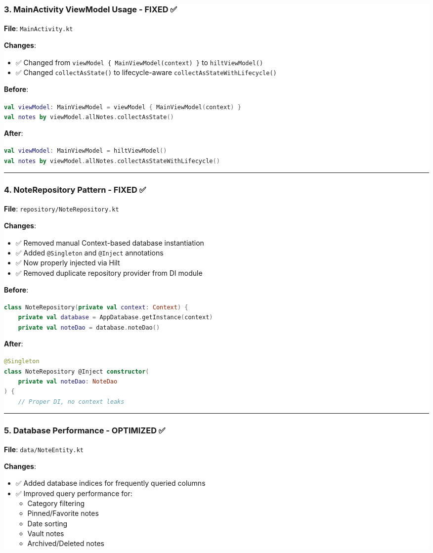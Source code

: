 
### 3. **MainActivity ViewModel Usage** - FIXED ✅
**File**: `MainActivity.kt`

**Changes**:
- ✅ Changed from `viewModel { MainViewModel(context) }` to `hiltViewModel()`
- ✅ Changed `collectAsState()` to lifecycle-aware `collectAsStateWithLifecycle()`

**Before**:
```kotlin
val viewModel: MainViewModel = viewModel { MainViewModel(context) }
val notes by viewModel.allNotes.collectAsState()
```

**After**:
```kotlin
val viewModel: MainViewModel = hiltViewModel()
val notes by viewModel.allNotes.collectAsStateWithLifecycle()
```

---

### 4. **NoteRepository Pattern** - FIXED ✅
**File**: `repository/NoteRepository.kt`

**Changes**:
- ✅ Removed manual Context-based database instantiation
- ✅ Added `@Singleton` and `@Inject` annotations
- ✅ Now properly injected via Hilt
- ✅ Removed duplicate repository provider from DI module

**Before**:
```kotlin
class NoteRepository(private val context: Context) {
    private val database = AppDatabase.getInstance(context)
    private val noteDao = database.noteDao()
```

**After**:
```kotlin
@Singleton
class NoteRepository @Inject constructor(
    private val noteDao: NoteDao
) {
    // Proper DI, no context leaks
```

---

### 5. **Database Performance** - OPTIMIZED ✅
**File**: `data/NoteEntity.kt`

**Changes**:
- ✅ Added database indices for frequently queried columns
- ✅ Improved query performance for:
  - Category filtering
  - Pinned/Favorite notes
  - Date sorting
  - Vault notes
  - Archived/Deleted notes
